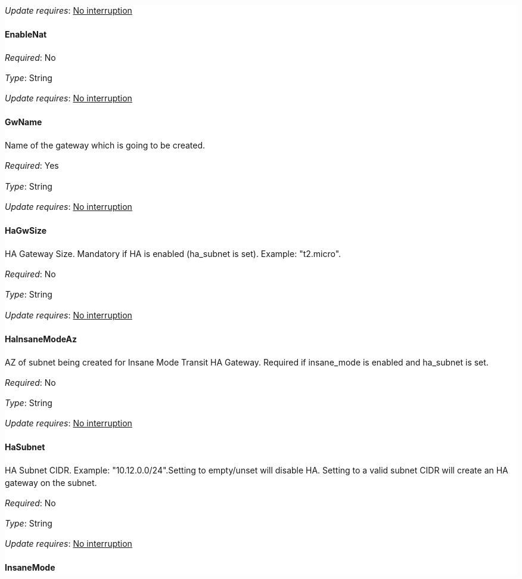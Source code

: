 _Update requires_: [No interruption](https://docs.aws.amazon.com/AWSCloudFormation/latest/UserGuide/using-cfn-updating-stacks-update-behaviors.html#update-no-interrupt)

#### EnableNat

_Required_: No

_Type_: String

_Update requires_: [No interruption](https://docs.aws.amazon.com/AWSCloudFormation/latest/UserGuide/using-cfn-updating-stacks-update-behaviors.html#update-no-interrupt)

#### GwName

Name of the gateway which is going to be created.

_Required_: Yes

_Type_: String

_Update requires_: [No interruption](https://docs.aws.amazon.com/AWSCloudFormation/latest/UserGuide/using-cfn-updating-stacks-update-behaviors.html#update-no-interrupt)

#### HaGwSize

HA Gateway Size. Mandatory if HA is enabled (ha_subnet is set). Example: "t2.micro".

_Required_: No

_Type_: String

_Update requires_: [No interruption](https://docs.aws.amazon.com/AWSCloudFormation/latest/UserGuide/using-cfn-updating-stacks-update-behaviors.html#update-no-interrupt)

#### HaInsaneModeAz

AZ of subnet being created for Insane Mode Transit HA Gateway. Required if insane_mode is enabled and ha_subnet is set.

_Required_: No

_Type_: String

_Update requires_: [No interruption](https://docs.aws.amazon.com/AWSCloudFormation/latest/UserGuide/using-cfn-updating-stacks-update-behaviors.html#update-no-interrupt)

#### HaSubnet

HA Subnet CIDR. Example: "10.12.0.0/24".Setting to empty/unset will disable HA. Setting to a valid subnet CIDR will create an HA gateway on the subnet.

_Required_: No

_Type_: String

_Update requires_: [No interruption](https://docs.aws.amazon.com/AWSCloudFormation/latest/UserGuide/using-cfn-updating-stacks-update-behaviors.html#update-no-interrupt)

#### InsaneMode
